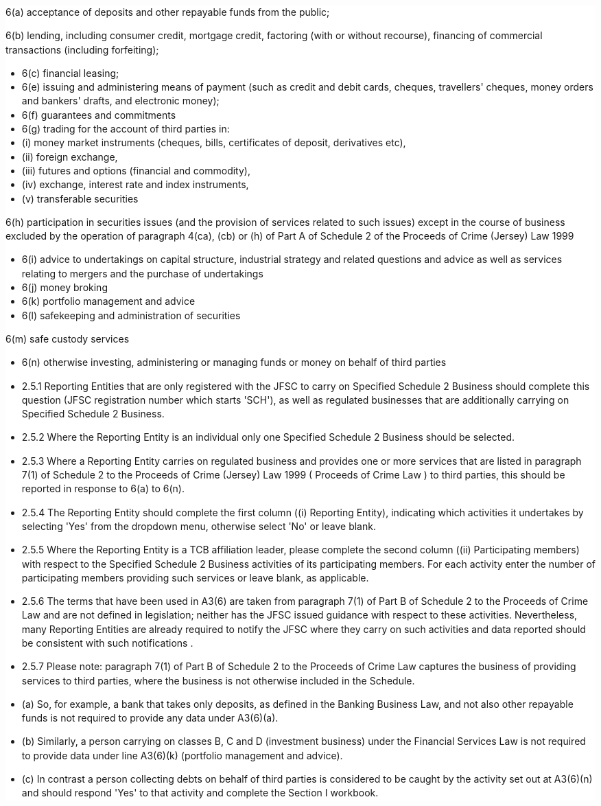 6(a) acceptance of deposits and other repayable funds from the public;

6(b) lending, including consumer credit, mortgage credit, factoring (with or without recourse), financing of commercial transactions (including forfeiting);

- 6(c) financial leasing;
- 6(e) issuing and administering means of payment (such as credit and debit cards, cheques, travellers' cheques, money orders and bankers' drafts, and electronic money);
- 6(f) guarantees and commitments
- 6(g) trading for the account of third parties in:
- (i) money market instruments (cheques, bills, certificates of deposit, derivatives etc),
- (ii) foreign exchange,
- (iii) futures and options (financial and commodity),
- (iv) exchange, interest rate and index instruments,
- (v) transferable securities

6(h) participation in securities issues (and the provision of services related to such issues) except in the course of business excluded by the operation of paragraph 4(ca), (cb) or (h) of Part A of Schedule 2 of the Proceeds of Crime (Jersey) Law 1999

- 6(i) advice to undertakings on capital structure, industrial strategy and related questions and advice as well as services relating to mergers and the purchase of undertakings
- 6(j) money broking
- 6(k) portfolio management and advice
- 6(l) safekeeping and administration of securities

6(m) safe custody services

- 6(n) otherwise investing, administering or managing funds or money on behalf of third parties
- 2.5.1 Reporting Entities that are only registered with the JFSC to carry on Specified Schedule 2 Business should complete this question (JFSC registration number which starts 'SCH'), as well as regulated businesses that are additionally carrying on Specified Schedule 2 Business.
- 2.5.2 Where the Reporting Entity is an individual only one Specified Schedule 2 Business should be selected.

- 2.5.3 Where a Reporting Entity carries on regulated business and provides one or more services that are listed in paragraph 7(1) of Schedule 2 to the Proceeds of Crime (Jersey) Law 1999 ( Proceeds of Crime Law ) to third parties, this should be reported in response to 6(a) to 6(n).
- 2.5.4 The Reporting Entity should complete the first column ((i) Reporting Entity), indicating which activities it undertakes by selecting 'Yes' from the dropdown menu, otherwise select 'No' or leave blank.
- 2.5.5 Where the Reporting Entity is a TCB affiliation leader, please complete the second column ((ii) Participating members) with respect to the Specified Schedule 2 Business activities of its participating members. For each activity enter the number of participating members providing such services or leave blank, as applicable.
- 2.5.6 The terms that have been used in A3(6) are taken from paragraph 7(1) of Part B of Schedule 2 to the Proceeds of Crime Law and are not defined in legislation; neither has the JFSC issued guidance with respect to these activities. Nevertheless, many Reporting Entities are already required to notify the JFSC where they carry on such activities and data reported should be consistent with such notifications .
- 2.5.7 Please note: paragraph 7(1) of Part B of Schedule 2 to the Proceeds of Crime Law captures the business of providing services to third parties, where the business is not otherwise included in the Schedule.
- (a) So, for example, a bank that takes only deposits, as defined in the Banking Business Law, and not also other repayable funds is not required to provide any data under A3(6)(a).
- (b) Similarly, a person carrying on classes B, C and D (investment business) under the Financial Services Law is not required to provide data under line A3(6)(k) (portfolio management and advice).
- (c) In contrast a person collecting debts on behalf of third parties is considered to be caught by the activity set out at A3(6)(n) and should respond 'Yes' to that activity and complete the Section I workbook.
